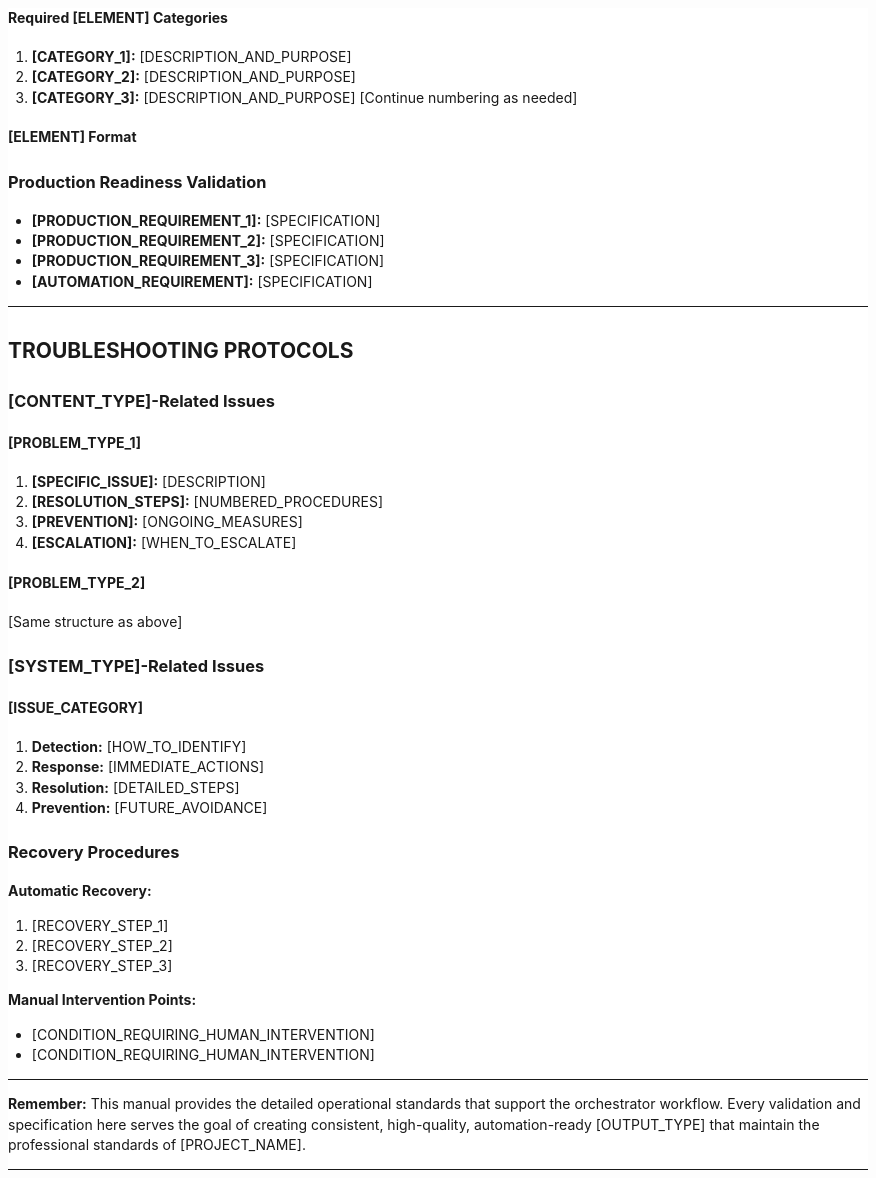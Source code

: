 #### Required [ELEMENT] Categories
1. **[CATEGORY_1]:** [DESCRIPTION_AND_PURPOSE]
2. **[CATEGORY_2]:** [DESCRIPTION_AND_PURPOSE]
3. **[CATEGORY_3]:** [DESCRIPTION_AND_PURPOSE]
[Continue numbering as needed]

#### [ELEMENT] Format

[ELEMENT_TYPE]: [DESCRIPTION_TEMPLATE]


### Production Readiness Validation
- **[PRODUCTION_REQUIREMENT_1]:** [SPECIFICATION]
- **[PRODUCTION_REQUIREMENT_2]:** [SPECIFICATION]
- **[PRODUCTION_REQUIREMENT_3]:** [SPECIFICATION]
- **[AUTOMATION_REQUIREMENT]:** [SPECIFICATION]

---

## TROUBLESHOOTING PROTOCOLS

### [CONTENT_TYPE]-Related Issues

#### [PROBLEM_TYPE_1]
1. **[SPECIFIC_ISSUE]:** [DESCRIPTION]
2. **[RESOLUTION_STEPS]:** [NUMBERED_PROCEDURES]
3. **[PREVENTION]:** [ONGOING_MEASURES]
4. **[ESCALATION]:** [WHEN_TO_ESCALATE]

#### [PROBLEM_TYPE_2]
[Same structure as above]

### [SYSTEM_TYPE]-Related Issues

#### [ISSUE_CATEGORY]
1. **Detection:** [HOW_TO_IDENTIFY]
2. **Response:** [IMMEDIATE_ACTIONS]
3. **Resolution:** [DETAILED_STEPS]
4. **Prevention:** [FUTURE_AVOIDANCE]

### Recovery Procedures
**Automatic Recovery:**
1. [RECOVERY_STEP_1]
2. [RECOVERY_STEP_2]
3. [RECOVERY_STEP_3]

**Manual Intervention Points:**
- [CONDITION_REQUIRING_HUMAN_INTERVENTION]
- [CONDITION_REQUIRING_HUMAN_INTERVENTION]

---

**Remember:** This manual provides the detailed operational standards that support the orchestrator workflow. Every validation and specification here serves the goal of creating consistent, high-quality, automation-ready [OUTPUT_TYPE] that maintain the professional standards of [PROJECT_NAME].

---
